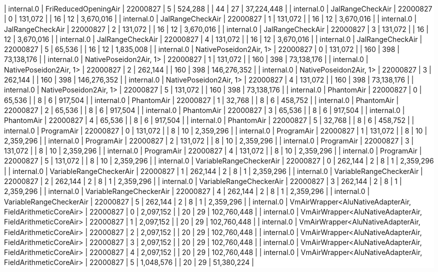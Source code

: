 | internal.0 | FriReducedOpeningAir | 22000827 | 5 | 524,288 |  | 44 | 27 | 37,224,448 | 
| internal.0 | JalRangeCheckAir | 22000827 | 0 | 131,072 |  | 16 | 12 | 3,670,016 | 
| internal.0 | JalRangeCheckAir | 22000827 | 1 | 131,072 |  | 16 | 12 | 3,670,016 | 
| internal.0 | JalRangeCheckAir | 22000827 | 2 | 131,072 |  | 16 | 12 | 3,670,016 | 
| internal.0 | JalRangeCheckAir | 22000827 | 3 | 131,072 |  | 16 | 12 | 3,670,016 | 
| internal.0 | JalRangeCheckAir | 22000827 | 4 | 131,072 |  | 16 | 12 | 3,670,016 | 
| internal.0 | JalRangeCheckAir | 22000827 | 5 | 65,536 |  | 16 | 12 | 1,835,008 | 
| internal.0 | NativePoseidon2Air<BabyBearParameters>, 1> | 22000827 | 0 | 131,072 |  | 160 | 398 | 73,138,176 | 
| internal.0 | NativePoseidon2Air<BabyBearParameters>, 1> | 22000827 | 1 | 131,072 |  | 160 | 398 | 73,138,176 | 
| internal.0 | NativePoseidon2Air<BabyBearParameters>, 1> | 22000827 | 2 | 262,144 |  | 160 | 398 | 146,276,352 | 
| internal.0 | NativePoseidon2Air<BabyBearParameters>, 1> | 22000827 | 3 | 262,144 |  | 160 | 398 | 146,276,352 | 
| internal.0 | NativePoseidon2Air<BabyBearParameters>, 1> | 22000827 | 4 | 131,072 |  | 160 | 398 | 73,138,176 | 
| internal.0 | NativePoseidon2Air<BabyBearParameters>, 1> | 22000827 | 5 | 131,072 |  | 160 | 398 | 73,138,176 | 
| internal.0 | PhantomAir | 22000827 | 0 | 65,536 |  | 8 | 6 | 917,504 | 
| internal.0 | PhantomAir | 22000827 | 1 | 32,768 |  | 8 | 6 | 458,752 | 
| internal.0 | PhantomAir | 22000827 | 2 | 65,536 |  | 8 | 6 | 917,504 | 
| internal.0 | PhantomAir | 22000827 | 3 | 65,536 |  | 8 | 6 | 917,504 | 
| internal.0 | PhantomAir | 22000827 | 4 | 65,536 |  | 8 | 6 | 917,504 | 
| internal.0 | PhantomAir | 22000827 | 5 | 32,768 |  | 8 | 6 | 458,752 | 
| internal.0 | ProgramAir | 22000827 | 0 | 131,072 |  | 8 | 10 | 2,359,296 | 
| internal.0 | ProgramAir | 22000827 | 1 | 131,072 |  | 8 | 10 | 2,359,296 | 
| internal.0 | ProgramAir | 22000827 | 2 | 131,072 |  | 8 | 10 | 2,359,296 | 
| internal.0 | ProgramAir | 22000827 | 3 | 131,072 |  | 8 | 10 | 2,359,296 | 
| internal.0 | ProgramAir | 22000827 | 4 | 131,072 |  | 8 | 10 | 2,359,296 | 
| internal.0 | ProgramAir | 22000827 | 5 | 131,072 |  | 8 | 10 | 2,359,296 | 
| internal.0 | VariableRangeCheckerAir | 22000827 | 0 | 262,144 | 2 | 8 | 1 | 2,359,296 | 
| internal.0 | VariableRangeCheckerAir | 22000827 | 1 | 262,144 | 2 | 8 | 1 | 2,359,296 | 
| internal.0 | VariableRangeCheckerAir | 22000827 | 2 | 262,144 | 2 | 8 | 1 | 2,359,296 | 
| internal.0 | VariableRangeCheckerAir | 22000827 | 3 | 262,144 | 2 | 8 | 1 | 2,359,296 | 
| internal.0 | VariableRangeCheckerAir | 22000827 | 4 | 262,144 | 2 | 8 | 1 | 2,359,296 | 
| internal.0 | VariableRangeCheckerAir | 22000827 | 5 | 262,144 | 2 | 8 | 1 | 2,359,296 | 
| internal.0 | VmAirWrapper<AluNativeAdapterAir, FieldArithmeticCoreAir> | 22000827 | 0 | 2,097,152 |  | 20 | 29 | 102,760,448 | 
| internal.0 | VmAirWrapper<AluNativeAdapterAir, FieldArithmeticCoreAir> | 22000827 | 1 | 2,097,152 |  | 20 | 29 | 102,760,448 | 
| internal.0 | VmAirWrapper<AluNativeAdapterAir, FieldArithmeticCoreAir> | 22000827 | 2 | 2,097,152 |  | 20 | 29 | 102,760,448 | 
| internal.0 | VmAirWrapper<AluNativeAdapterAir, FieldArithmeticCoreAir> | 22000827 | 3 | 2,097,152 |  | 20 | 29 | 102,760,448 | 
| internal.0 | VmAirWrapper<AluNativeAdapterAir, FieldArithmeticCoreAir> | 22000827 | 4 | 2,097,152 |  | 20 | 29 | 102,760,448 | 
| internal.0 | VmAirWrapper<AluNativeAdapterAir, FieldArithmeticCoreAir> | 22000827 | 5 | 1,048,576 |  | 20 | 29 | 51,380,224 | 